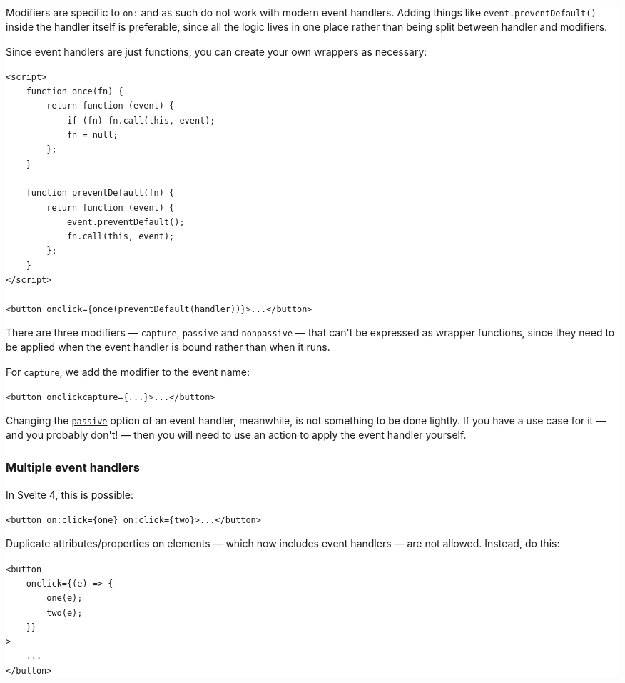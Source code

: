 Modifiers are specific to `on:` and as such do not work with modern event handlers. Adding things like `event.preventDefault()` inside the handler itself is preferable, since all the logic lives in one place rather than being split between handler and modifiers.

Since event handlers are just functions, you can create your own wrappers as necessary:

```svelte
<script>
	function once(fn) {
		return function (event) {
			if (fn) fn.call(this, event);
			fn = null;
		};
	}

	function preventDefault(fn) {
		return function (event) {
			event.preventDefault();
			fn.call(this, event);
		};
	}
</script>

<button onclick={once(preventDefault(handler))}>...</button>
```

There are three modifiers — `capture`, `passive` and `nonpassive` — that can't be expressed as wrapper functions, since they need to be applied when the event handler is bound rather than when it runs.

For `capture`, we add the modifier to the event name:

```svelte
<button onclickcapture={...}>...</button>
```

Changing the [`passive`](https://developer.mozilla.org/en-US/docs/Web/API/EventTarget/addEventListener#using_passive_listeners) option of an event handler, meanwhile, is not something to be done lightly. If you have a use case for it — and you probably don't! — then you will need to use an action to apply the event handler yourself.

### Multiple event handlers

In Svelte 4, this is possible:

```svelte
<button on:click={one} on:click={two}>...</button>
```

Duplicate attributes/properties on elements — which now includes event handlers — are not allowed. Instead, do this:

```svelte
<button
	onclick={(e) => {
		one(e);
		two(e);
	}}
>
	...
</button>
```
